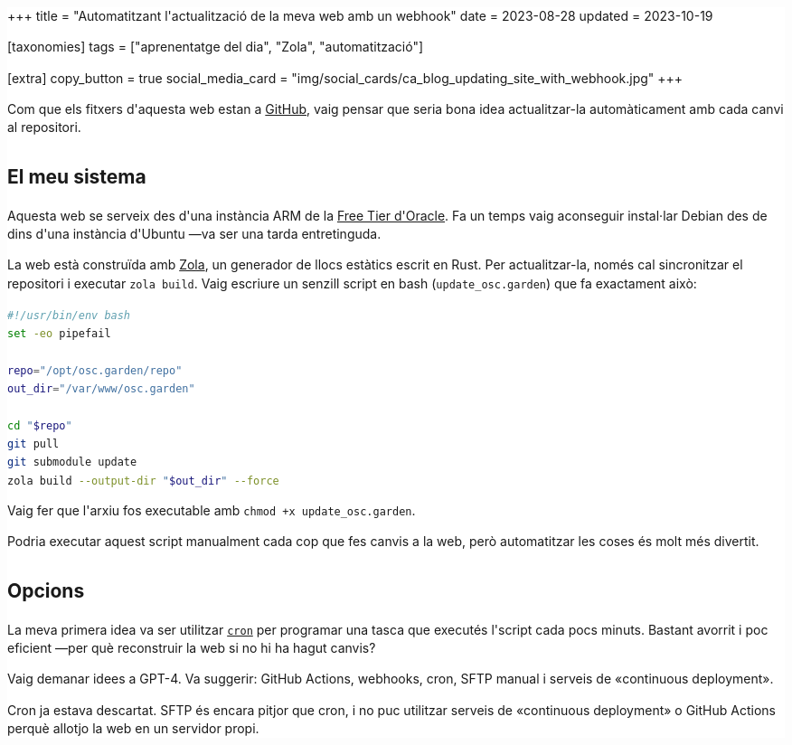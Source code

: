 +++
title = "Automatitzant l'actualització de la meva web amb un webhook"
date = 2023-08-28
updated = 2023-10-19

[taxonomies]
tags = ["aprenentatge del dia", "Zola", "automatització"]

[extra]
copy_button = true
social_media_card = "img/social_cards/ca_blog_updating_site_with_webhook.jpg"
+++

Com que els fitxers d'aquesta web estan a [GitHub](https://github.com/welpo/osc.garden/), vaig pensar que seria bona idea actualitzar-la automàticament amb cada canvi al repositori.

## El meu sistema

Aquesta web se serveix des d'una instància ARM de la [Free Tier d'Oracle](https://www.oracle.com/cloud/free/). Fa un temps vaig aconseguir instal·lar Debian des de dins d'una instància d'Ubuntu —va ser una tarda entretinguda.

La web està construïda amb [Zola](https://www.getzola.org/), un generador de llocs estàtics escrit en Rust. Per actualitzar-la, només cal sincronitzar el repositori i executar `zola build`. Vaig escriure un senzill script en bash (`update_osc.garden`) que fa exactament això:

```bash
#!/usr/bin/env bash
set -eo pipefail

repo="/opt/osc.garden/repo"
out_dir="/var/www/osc.garden"

cd "$repo"
git pull
git submodule update
zola build --output-dir "$out_dir" --force
```

Vaig fer que l'arxiu fos executable amb `chmod +x update_osc.garden`.

Podria executar aquest script manualment cada cop que fes canvis a la web, però automatitzar les coses és molt més divertit.

## Opcions

La meva primera idea va ser utilitzar [`cron`](https://wiki.debian.org/cron) per programar una tasca que executés l'script cada pocs minuts. Bastant avorrit i poc eficient —per què reconstruir la web si no hi ha hagut canvis?

Vaig demanar idees a GPT-4. Va suggerir: GitHub Actions, webhooks, cron, SFTP manual i serveis de «continuous deployment».

Cron ja estava descartat. SFTP és encara pitjor que cron, i no puc utilitzar serveis de «continuous deployment» o GitHub Actions perquè allotjo la web en un servidor propi.
